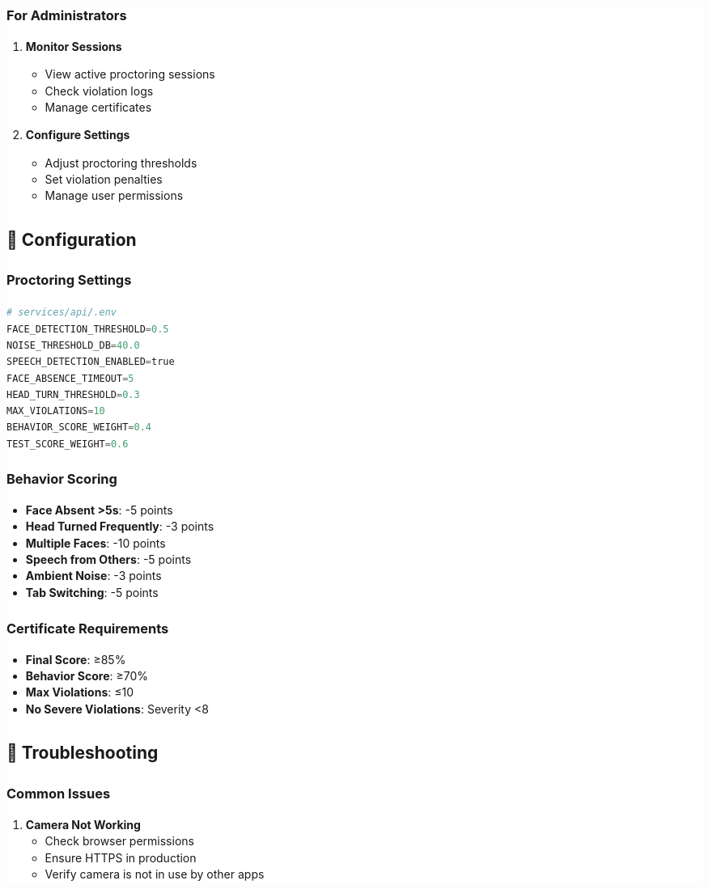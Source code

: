 ### For Administrators

1. **Monitor Sessions**
   - View active proctoring sessions
   - Check violation logs
   - Manage certificates

2. **Configure Settings**
   - Adjust proctoring thresholds
   - Set violation penalties
   - Manage user permissions

## 🔧 Configuration

### Proctoring Settings
```python
# services/api/.env
FACE_DETECTION_THRESHOLD=0.5
NOISE_THRESHOLD_DB=40.0
SPEECH_DETECTION_ENABLED=true
FACE_ABSENCE_TIMEOUT=5
HEAD_TURN_THRESHOLD=0.3
MAX_VIOLATIONS=10
BEHAVIOR_SCORE_WEIGHT=0.4
TEST_SCORE_WEIGHT=0.6
```

### Behavior Scoring
- **Face Absent >5s**: -5 points
- **Head Turned Frequently**: -3 points
- **Multiple Faces**: -10 points
- **Speech from Others**: -5 points
- **Ambient Noise**: -3 points
- **Tab Switching**: -5 points

### Certificate Requirements
- **Final Score**: ≥85%
- **Behavior Score**: ≥70%
- **Max Violations**: ≤10
- **No Severe Violations**: Severity <8

## 🚨 Troubleshooting

### Common Issues

1. **Camera Not Working**
   - Check browser permissions
   - Ensure HTTPS in production
   - Verify camera is not in use by other apps
